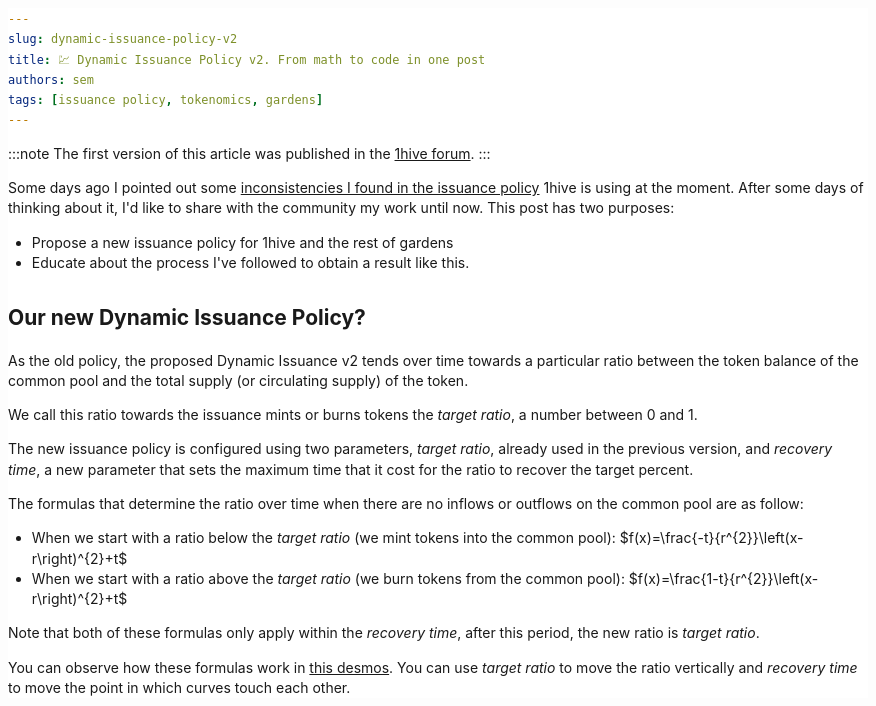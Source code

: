 ```yaml
---
slug: dynamic-issuance-policy-v2
title: 💹 Dynamic Issuance Policy v2. From math to code in one post
authors: sem
tags: [issuance policy, tokenomics, gardens]
---
```


:::note
The first version of this article was published in the [1hive forum](https://forum.1hive.org/t/dynamic-issuance-policy-v2-from-math-to-code-in-one-post/4214).
:::

Some days ago I pointed out some [inconsistencies I found in the issuance policy](https://forum.1hive.org/t/insights-on-dynamic-issuance-after-modeling-it/4187) 1hive is using at the moment. After some days of thinking about it, I'd like to share with the community my work until now. This post has two purposes:
- Propose a new issuance policy for 1hive and the rest of gardens
- Educate about the process I've followed to obtain a result like this.

## Our new Dynamic Issuance Policy?

As the old policy, the proposed Dynamic Issuance v2 tends over time towards a particular ratio between the token balance of the common pool and the total supply (or circulating supply) of the token.

We call this ratio towards the issuance mints or burns tokens the *target ratio*, a number between 0 and 1.

The new issuance policy is configured using two parameters, *target ratio*, already used in the previous version, and *recovery time*, a new parameter that sets the maximum time that it cost for the ratio to recover the target percent.

The formulas that determine the ratio over time when there are no inflows or outflows on the common pool are as follow:

- When we start with a ratio below the *target ratio* (we mint tokens into the common pool):
$f(x)=\frac{-t}{r^{2}}\left(x-r\right)^{2}+t$
- When we start with a ratio above the *target ratio* (we burn tokens from the common pool):
$f(x)=\frac{1-t}{r^{2}}\left(x-r\right)^{2}+t$

Note that both of these formulas only apply within the *recovery time*, after this period, the new ratio is *target ratio*. 

You can observe how these formulas work in [this desmos](https://www.desmos.com/calculator/13bsbqi0k1). You can use *target ratio* to move the ratio vertically and *recovery time* to move the point in which curves touch each other.
